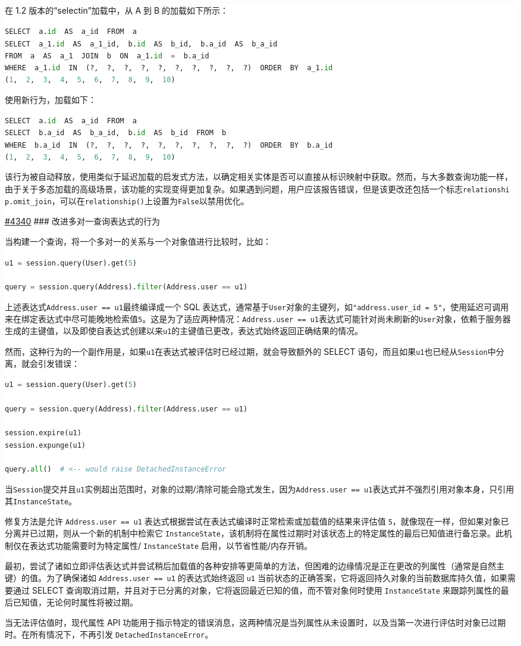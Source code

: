 在 1.2 版本的“selectin”加载中，从 A 到 B 的加载如下所示：

```py
SELECT  a.id  AS  a_id  FROM  a
SELECT  a_1.id  AS  a_1_id,  b.id  AS  b_id,  b.a_id  AS  b_a_id
FROM  a  AS  a_1  JOIN  b  ON  a_1.id  =  b.a_id
WHERE  a_1.id  IN  (?,  ?,  ?,  ?,  ?,  ?,  ?,  ?,  ?,  ?)  ORDER  BY  a_1.id
(1,  2,  3,  4,  5,  6,  7,  8,  9,  10)
```

使用新行为，加载如下：

```py
SELECT  a.id  AS  a_id  FROM  a
SELECT  b.a_id  AS  b_a_id,  b.id  AS  b_id  FROM  b
WHERE  b.a_id  IN  (?,  ?,  ?,  ?,  ?,  ?,  ?,  ?,  ?,  ?)  ORDER  BY  b.a_id
(1,  2,  3,  4,  5,  6,  7,  8,  9,  10)
```

该行为被自动释放，使用类似于延迟加载的启发式方法，以确定相关实体是否可以直接从标识映射中获取。然而，与大多数查询功能一样，由于关于多态加载的高级场景，该功能的实现变得更加复杂。如果遇到问题，用户应该报告错误，但是该更改还包括一个标志`relationship.omit_join`，可以在`relationship()`上设置为`False`以禁用优化。

[#4340](https://www.sqlalchemy.org/trac/ticket/4340)  ### 改进多对一查询表达式的行为

当构建一个查询，将一个多对一的关系与一个对象值进行比较时，比如：

```py
u1 = session.query(User).get(5)

query = session.query(Address).filter(Address.user == u1)
```

上述表达式`Address.user == u1`最终编译成一个 SQL 表达式，通常基于`User`对象的主键列，如`"address.user_id = 5"`，使用延迟可调用来在绑定表达式中尽可能晚地检索值`5`。这是为了适应两种情况：`Address.user == u1`表达式可能针对尚未刷新的`User`对象，依赖于服务器生成的主键值，以及即使自表达式创建以来`u1`的主键值已更改，表达式始终返回正确结果的情况。

然而，这种行为的一个副作用是，如果`u1`在表达式被评估时已经过期，就会导致额外的 SELECT 语句，而且如果`u1`也已经从`Session`中分离，就会引发错误：

```py
u1 = session.query(User).get(5)

query = session.query(Address).filter(Address.user == u1)

session.expire(u1)
session.expunge(u1)

query.all()  # <-- would raise DetachedInstanceError
```

当`Session`提交并且`u1`实例超出范围时，对象的过期/清除可能会隐式发生，因为`Address.user == u1`表达式并不强烈引用对象本身，只引用其`InstanceState`。

修复方法是允许 `Address.user == u1` 表达式根据尝试在表达式编译时正常检索或加载值的结果来评估值 `5`，就像现在一样，但如果对象已分离并已过期，则从一个新的机制中检索它 `InstanceState`，该机制将在属性过期时对该状态上的特定属性的最后已知值进行备忘录。此机制仅在表达式功能需要时为特定属性/ `InstanceState` 启用，以节省性能/内存开销。

最初，尝试了诸如立即评估表达式并尝试稍后加载值的各种安排等更简单的方法，但困难的边缘情况是正在更改的列属性（通常是自然主键）的值。为了确保诸如 `Address.user == u1` 的表达式始终返回 `u1` 当前状态的正确答案，它将返回持久对象的当前数据库持久值，如果需要通过 SELECT 查询取消过期，并且对于已分离的对象，它将返回最近已知的值，而不管对象何时使用 `InstanceState` 来跟踪列属性的最后已知值，无论何时属性将被过期。

当无法评估值时，现代属性 API 功能用于指示特定的错误消息，这两种情况是当列属性从未设置时，以及当第一次进行评估时对象已过期时。在所有情况下，不再引发 `DetachedInstanceError`。
